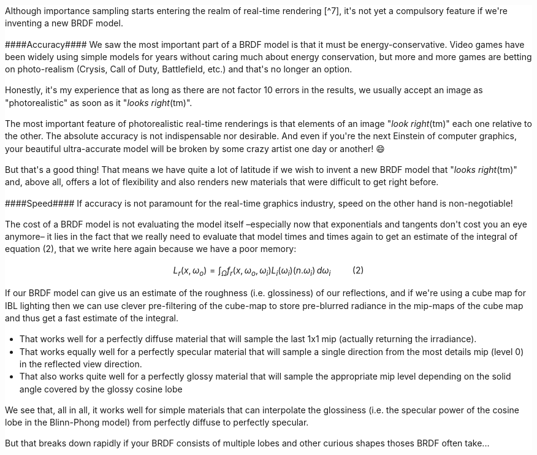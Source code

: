 Although importance sampling starts entering the realm of real-time rendering [^7], it's not yet a compulsory feature if we're inventing a new BRDF model.

####Accuracy####
We saw the most important part of a BRDF model is that it must be energy-conservative. Video games have been widely using simple models for years without caring much about energy conservation, but more and more games are betting on photo-realism (Crysis, Call of Duty, Battlefield, etc.) and that's no longer an option.

Honestly, it's my experience that as long as there are not factor 10 errors in the results, we usually accept an image as "photorealistic" as soon as it "*looks right*(tm)".


The most important feature of photorealistic real-time renderings is that elements of an image "*look right*(tm)" each one relative to the other. The absolute accuracy is not indispensable nor desirable. And even if you're the next Einstein of computer graphics, your beautiful ultra-accurate model will be broken by some crazy artist one day or another! :smile:


But that's a good thing! That means we have quite a lot of latitude if we wish to invent a new BRDF model that "*looks right*(tm)" and, above all, offers a lot of flexibility and also renders new materials that were difficult to get right before.


####Speed####
If accuracy is not paramount for the real-time graphics industry, speed on the other hand is non-negotiable!

The cost of a BRDF model is not evaluating the model itself &ndash;especially now that exponentials and tangents don't cost you an eye anymore&ndash; it lies in the fact that we really need to evaluate that model times and times again to get an estimate of the integral of equation (2), that we write here again because we have a poor memory:

$$
L_r(x,\omega_o) = \int_\Omega f_r(x,\omega_o,\omega_i) L_i(\omega_i) (n.\omega_i) \, d\omega_i~~~~~~~~~\mbox{(2)}
$$


If our BRDF model can give us an estimate of the roughness (i.e. glossiness) of our reflections, and if we're using a cube map for IBL lighting then we can use clever pre-filtering of the cube-map to store pre-blurred radiance in the mip-maps of the cube map and thus get a fast estimate of the integral.

* That works well for a perfectly diffuse material that will sample the last 1x1 mip (actually returning the irradiance).
* That works equally well for a perfectly specular material that will sample a single direction from the most details mip (level 0) in the reflected view direction.
* That also works quite well for a perfectly glossy material that will sample the appropriate mip level depending on the solid angle covered by the glossy cosine lobe

We see that, all in all, it works well for simple materials that can interpolate the glossiness (i.e. the specular power of the cosine lobe in the Blinn-Phong model) from perfectly diffuse to perfectly specular.

But that breaks down rapidly if your BRDF consists of multiple lobes and other curious shapes thoses BRDF often take...
